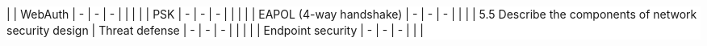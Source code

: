 |                                                                                                        | WebAuth                                                                                                                                                                                 | -                                                                                                             | -                                                                                                         | -                                                                                                                                                                                                                                                                                                                                                                                                                                                                                                                           |       |          |
|                                                                                                        | PSK                                                                                                                                                                                     | -                                                                                                             | -                                                                                                         | -                                                                                                                                                                                                                                                                                                                                                                                                                                                                                                                           |       |          |
|                                                                                                        | EAPOL (4-way handshake)                                                                                                                                                                 | -                                                                                                             | -                                                                                                         | -                                                                                                                                                                                                                                                                                                                                                                                                                                                                                                                           |       |          |
| 5.5 Describe the components of network security design                                                 | Threat defense                                                                                                                                                                          | -                                                                                                             | -                                                                                                         | -                                                                                                                                                                                                                                                                                                                                                                                                                                                                                                                           |       |          |
|                                                                                                        | Endpoint security                                                                                                                                                                       | -                                                                                                             | -                                                                                                         | -                                                                                                                                                                                                                                                                                                                                                                                                                                                                                                                           |       |          |